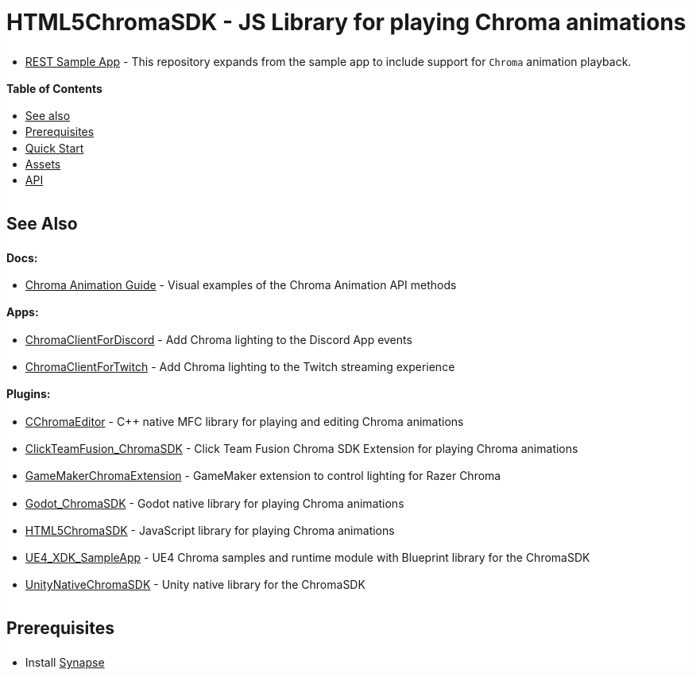 # HTML5ChromaSDK - JS Library for playing Chroma animations

- [REST Sample App](http://developer.razerzone.com/works-with-chroma/download/) - This repository expands from the sample app to include support for `Chroma` animation playback.

**Table of Contents**

* [See also](#see-also)
* [Prerequisites](#prerequisites)
* [Quick Start](#quick-start)
* [Assets](#assets)
* [API](#api)

<a name="related"></a>
## See Also

**Docs:**

- [Chroma Animation Guide](http://chroma.razer.com/ChromaGuide/) - Visual examples of the Chroma Animation API methods

**Apps:**

- [ChromaClientForDiscord](https://github.com/tgraupmann/ChromaDiscordApp) - Add Chroma lighting to the Discord App events

- [ChromaClientForTwitch](https://github.com/tgraupmann/ChromaTwitchExtension) - Add Chroma lighting to the Twitch streaming experience

**Plugins:**

- [CChromaEditor](https://github.com/RazerOfficial/CChromaEditor) - C++ native MFC library for playing and editing Chroma animations

- [ClickTeamFusion_ChromaSDK](https://github.com/RazerOfficial/ClickTeamFusion_ChromaSDK) - Click Team Fusion Chroma SDK Extension for playing Chroma animations

- [GameMakerChromaExtension](https://github.com/RazerOfficial/GameMakerChromaExtension) - GameMaker extension to control lighting for Razer Chroma

- [Godot_ChromaSDK](https://github.com/RazerOfficial/Godot_ChromaSDK) - Godot native library for playing Chroma animations

- [HTML5ChromaSDK](https://github.com/RazerOfficial/HTML5ChromaSDK) - JavaScript library for playing Chroma animations

- [UE4_XDK_SampleApp](https://github.com/razerofficial/UE4_XDK_SampleApp) - UE4 Chroma samples and runtime module with Blueprint library for the ChromaSDK

- [UnityNativeChromaSDK](https://github.com/RazerOfficial/UnityNativeChromaSDK) - Unity native library for the ChromaSDK

<a name="prerequisites"></a>
## Prerequisites

* Install [Synapse](https://www.razer.com/synapse-3)
